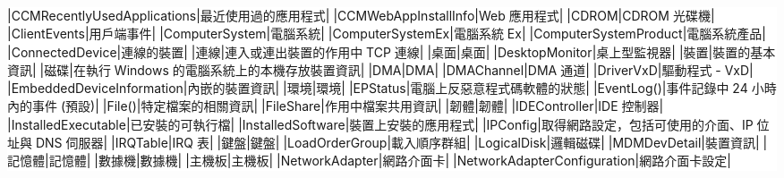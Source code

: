 |CCMRecentlyUsedApplications|最近使用過的應用程式|
|CCMWebAppInstallInfo|Web 應用程式|
|CDROM|CDROM 光碟機|
|ClientEvents|用戶端事件|
|ComputerSystem|電腦系統|
|ComputerSystemEx|電腦系統 Ex|
|ComputerSystemProduct|電腦系統產品|
|ConnectedDevice|連線的裝置|
|連線|連入或連出裝置的作用中 TCP 連線|
|桌面|桌面|
|DesktopMonitor|桌上型監視器|
|裝置|裝置的基本資訊|
|磁碟|在執行 Windows 的電腦系統上的本機存放裝置資訊|
|DMA|DMA|
|DMAChannel|DMA 通道|
|DriverVxD|驅動程式 - VxD|
|EmbeddedDeviceInformation|內嵌的裝置資訊|
|環境|環境|
|EPStatus|電腦上反惡意程式碼軟體的狀態|
|EventLog()|事件記錄中 24 小時內的事件 (預設)|
|File()|特定檔案的相關資訊|
|FileShare|作用中檔案共用資訊|
|韌體|韌體|
|IDEController|IDE 控制器|
|InstalledExecutable|已安裝的可執行檔|
|InstalledSoftware|裝置上安裝的應用程式|
|IPConfig|取得網路設定，包括可使用的介面、IP 位址與 DNS 伺服器|
|IRQTable|IRQ 表|
|鍵盤|鍵盤|
|LoadOrderGroup|載入順序群組|
|LogicalDisk|邏輯磁碟|
|MDMDevDetail|裝置資訊|
|記憶體|記憶體|
|數據機|數據機|
|主機板|主機板|
|NetworkAdapter|網路介面卡|
|NetworkAdapterConfiguration|網路介面卡設定|